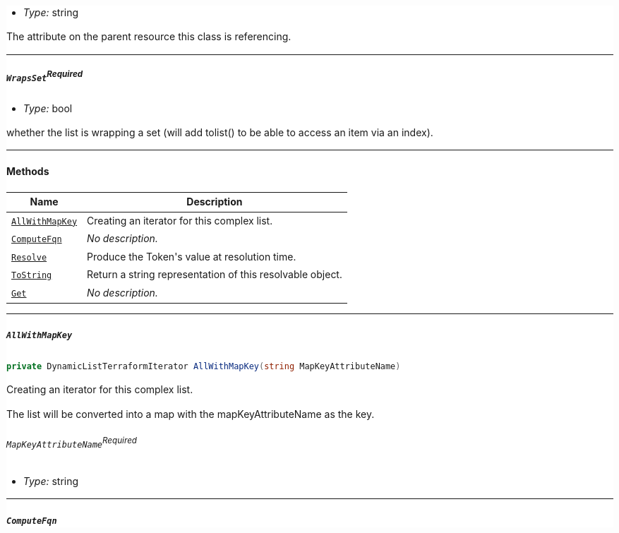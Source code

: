 - *Type:* string

The attribute on the parent resource this class is referencing.

---

##### `WrapsSet`<sup>Required</sup> <a name="WrapsSet" id="rhizo-co-terraform-provider-oci.dataOciMonitoringAlarm.DataOciMonitoringAlarmOverridesList.Initializer.parameter.wrapsSet"></a>

- *Type:* bool

whether the list is wrapping a set (will add tolist() to be able to access an item via an index).

---

#### Methods <a name="Methods" id="Methods"></a>

| **Name** | **Description** |
| --- | --- |
| <code><a href="#rhizo-co-terraform-provider-oci.dataOciMonitoringAlarm.DataOciMonitoringAlarmOverridesList.allWithMapKey">AllWithMapKey</a></code> | Creating an iterator for this complex list. |
| <code><a href="#rhizo-co-terraform-provider-oci.dataOciMonitoringAlarm.DataOciMonitoringAlarmOverridesList.computeFqn">ComputeFqn</a></code> | *No description.* |
| <code><a href="#rhizo-co-terraform-provider-oci.dataOciMonitoringAlarm.DataOciMonitoringAlarmOverridesList.resolve">Resolve</a></code> | Produce the Token's value at resolution time. |
| <code><a href="#rhizo-co-terraform-provider-oci.dataOciMonitoringAlarm.DataOciMonitoringAlarmOverridesList.toString">ToString</a></code> | Return a string representation of this resolvable object. |
| <code><a href="#rhizo-co-terraform-provider-oci.dataOciMonitoringAlarm.DataOciMonitoringAlarmOverridesList.get">Get</a></code> | *No description.* |

---

##### `AllWithMapKey` <a name="AllWithMapKey" id="rhizo-co-terraform-provider-oci.dataOciMonitoringAlarm.DataOciMonitoringAlarmOverridesList.allWithMapKey"></a>

```csharp
private DynamicListTerraformIterator AllWithMapKey(string MapKeyAttributeName)
```

Creating an iterator for this complex list.

The list will be converted into a map with the mapKeyAttributeName as the key.

###### `MapKeyAttributeName`<sup>Required</sup> <a name="MapKeyAttributeName" id="rhizo-co-terraform-provider-oci.dataOciMonitoringAlarm.DataOciMonitoringAlarmOverridesList.allWithMapKey.parameter.mapKeyAttributeName"></a>

- *Type:* string

---

##### `ComputeFqn` <a name="ComputeFqn" id="rhizo-co-terraform-provider-oci.dataOciMonitoringAlarm.DataOciMonitoringAlarmOverridesList.computeFqn"></a>
